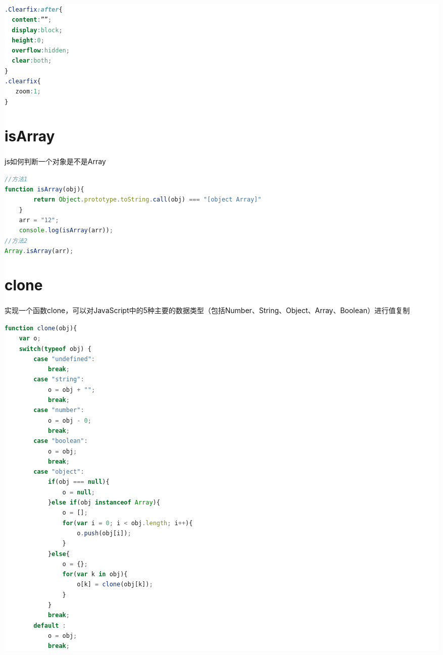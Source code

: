 ```css
.Clearfix:after{ 
  content:””; 
  display:block; 
  height:0; 
  overflow:hidden; 
  clear:both;
} 
.clearfix{
   zoom:1;
}
```

# isArray
js如何判断一个对象是不是Array
```js
//方法1
function isArray(obj){
		return Object.prototype.toString.call(obj) === "[object Array]"
	}
	arr = "12";
	console.log(isArray(arr));
//方法2
Array.isArray(arr);
```

# clone
实现一个函数clone，可以对JavaScript中的5种主要的数据类型（包括Number、String、Object、Array、Boolean）进行值复制
```js
function clone(obj){
	var o;
	switch(typeof obj) {
		case "undefined":
			break;
		case "string":
			o = obj + "";
			break;
		case "number":
			o = obj - 0;
			break;
		case "boolean":
			o = obj;
			break;
		case "object":
			if(obj === null){
				o = null;
			}else if(obj instanceof Array){
				o = [];
				for(var i = 0; i < obj.length; i++){
					o.push(obj[i]);
				}
			}else{
				o = {};
				for(var k in obj){
					o[k] = clone(obj[k]);
				}
			}
			break;
		default :
			o = obj;
			break;

```